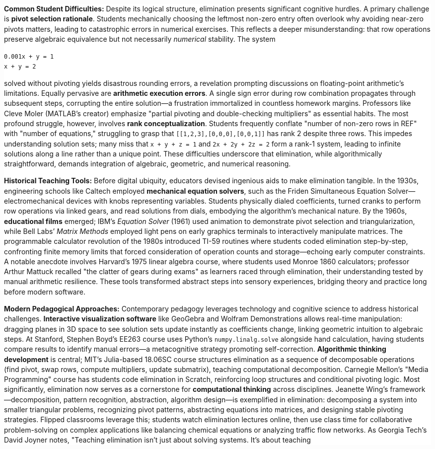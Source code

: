 **Common Student Difficulties:** Despite its logical structure, elimination presents significant cognitive hurdles. A primary challenge is **pivot selection rationale**. Students mechanically choosing the leftmost non-zero entry often overlook why avoiding near-zero pivots matters, leading to catastrophic errors in numerical exercises. This reflects a deeper misunderstanding: that row operations preserve algebraic equivalence but not necessarily *numerical* stability. The system
```
0.001x + y = 1
x + y = 2
```
solved without pivoting yields disastrous rounding errors, a revelation prompting discussions on floating-point arithmetic’s limitations. Equally pervasive are **arithmetic execution errors**. A single sign error during row combination propagates through subsequent steps, corrupting the entire solution—a frustration immortalized in countless homework margins. Professors like Cleve Moler (MATLAB’s creator) emphasize "partial pivoting and double-checking multipliers" as essential habits. The most profound struggle, however, involves **rank conceptualization**. Students frequently conflate "number of non-zero rows in REF" with "number of equations," struggling to grasp that `[[1,2,3],[0,0,0],[0,0,1]]` has rank 2 despite three rows. This impedes understanding solution sets; many miss that `x + y + z = 1` and `2x + 2y + 2z = 2` form a rank-1 system, leading to infinite solutions along a line rather than a unique point. These difficulties underscore that elimination, while algorithmically straightforward, demands integration of algebraic, geometric, and numerical reasoning.

**Historical Teaching Tools:** Before digital ubiquity, educators devised ingenious aids to make elimination tangible. In the 1930s, engineering schools like Caltech employed **mechanical equation solvers**, such as the Friden Simultaneous Equation Solver—electromechanical devices with knobs representing variables. Students physically dialed coefficients, turned cranks to perform row operations via linked gears, and read solutions from dials, embodying the algorithm’s mechanical nature. By the 1960s, **educational films** emerged; IBM’s *Equation Solver* (1961) used animation to demonstrate pivot selection and triangularization, while Bell Labs’ *Matrix Methods* employed light pens on early graphics terminals to interactively manipulate matrices. The programmable calculator revolution of the 1980s introduced TI-59 routines where students coded elimination step-by-step, confronting finite memory limits that forced consideration of operation counts and storage—echoing early computer constraints. A notable anecdote involves Harvard’s 1975 linear algebra course, where students used Monroe 1860 calculators; professor Arthur Mattuck recalled "the clatter of gears during exams" as learners raced through elimination, their understanding tested by manual arithmetic resilience. These tools transformed abstract steps into sensory experiences, bridging theory and practice long before modern software.

**Modern Pedagogical Approaches:** Contemporary pedagogy leverages technology and cognitive science to address historical challenges. **Interactive visualization software** like GeoGebra and Wolfram Demonstrations allows real-time manipulation: dragging planes in 3D space to see solution sets update instantly as coefficients change, linking geometric intuition to algebraic steps. At Stanford, Stephen Boyd’s EE263 course uses Python’s `numpy.linalg.solve` alongside hand calculation, having students compare results to identify manual errors—a metacognitive strategy promoting self-correction. **Algorithmic thinking development** is central; MIT’s Julia-based 18.06SC course structures elimination as a sequence of decomposable operations (find pivot, swap rows, compute multipliers, update submatrix), teaching computational decomposition. Carnegie Mellon’s "Media Programming" course has students code elimination in Scratch, reinforcing loop structures and conditional pivoting logic. Most significantly, elimination now serves as a cornerstone for **computational thinking** across disciplines. Jeanette Wing’s framework—decomposition, pattern recognition, abstraction, algorithm design—is exemplified in elimination: decomposing a system into smaller triangular problems, recognizing pivot patterns, abstracting equations into matrices, and designing stable pivoting strategies. Flipped classrooms leverage this; students watch elimination lectures online, then use class time for collaborative problem-solving on complex applications like balancing chemical equations or analyzing traffic flow networks. As Georgia Tech’s David Joyner notes, "Teaching elimination isn’t just about solving systems. It’s about teaching
